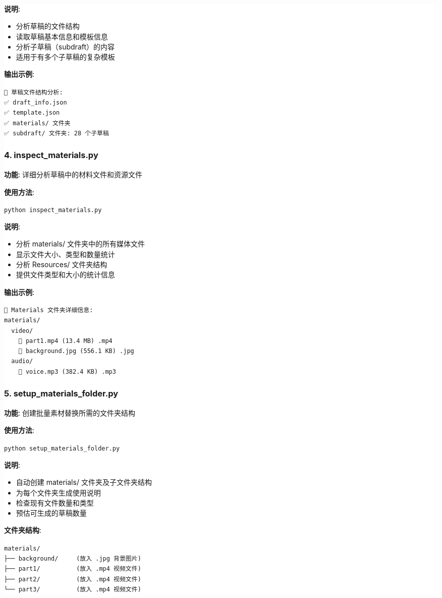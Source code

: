 **说明**:
- 分析草稿的文件结构
- 读取草稿基本信息和模板信息
- 分析子草稿（subdraft）的内容
- 适用于有多个子草稿的复杂模板

**输出示例**:
```
📁 草稿文件结构分析:
✅ draft_info.json
✅ template.json
✅ materials/ 文件夹
✅ subdraft/ 文件夹: 28 个子草稿
```

### 4. inspect_materials.py
**功能**: 详细分析草稿中的材料文件和资源文件

**使用方法**:
```bash
python inspect_materials.py
```

**说明**:
- 分析 materials/ 文件夹中的所有媒体文件
- 显示文件大小、类型和数量统计
- 分析 Resources/ 文件夹结构
- 提供文件类型和大小的统计信息

**输出示例**:
```
📁 Materials 文件夹详细信息:
materials/
  video/
    📄 part1.mp4 (13.4 MB) .mp4
    📄 background.jpg (556.1 KB) .jpg
  audio/
    📄 voice.mp3 (382.4 KB) .mp3
```

### 5. setup_materials_folder.py
**功能**: 创建批量素材替换所需的文件夹结构

**使用方法**:
```bash
python setup_materials_folder.py
```

**说明**:
- 自动创建 materials/ 文件夹及子文件夹结构
- 为每个文件夹生成使用说明
- 检查现有文件数量和类型
- 预估可生成的草稿数量

**文件夹结构**:
```
materials/
├── background/     (放入 .jpg 背景图片)
├── part1/          (放入 .mp4 视频文件)
├── part2/          (放入 .mp4 视频文件)
└── part3/          (放入 .mp4 视频文件)
```
